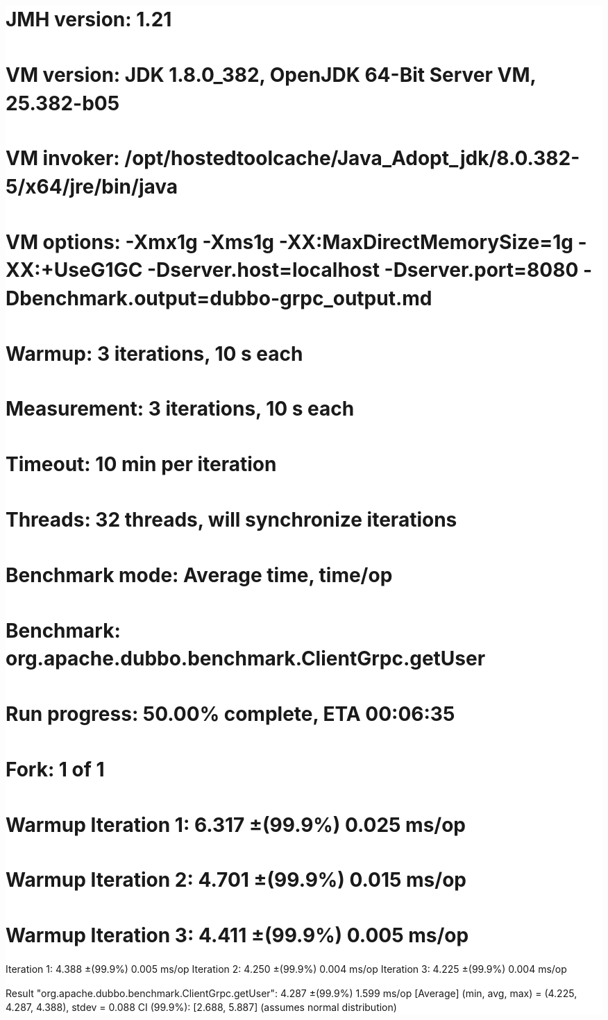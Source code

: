 
# JMH version: 1.21
# VM version: JDK 1.8.0_382, OpenJDK 64-Bit Server VM, 25.382-b05
# VM invoker: /opt/hostedtoolcache/Java_Adopt_jdk/8.0.382-5/x64/jre/bin/java
# VM options: -Xmx1g -Xms1g -XX:MaxDirectMemorySize=1g -XX:+UseG1GC -Dserver.host=localhost -Dserver.port=8080 -Dbenchmark.output=dubbo-grpc_output.md
# Warmup: 3 iterations, 10 s each
# Measurement: 3 iterations, 10 s each
# Timeout: 10 min per iteration
# Threads: 32 threads, will synchronize iterations
# Benchmark mode: Average time, time/op
# Benchmark: org.apache.dubbo.benchmark.ClientGrpc.getUser

# Run progress: 50.00% complete, ETA 00:06:35
# Fork: 1 of 1
# Warmup Iteration   1: 6.317 ±(99.9%) 0.025 ms/op
# Warmup Iteration   2: 4.701 ±(99.9%) 0.015 ms/op
# Warmup Iteration   3: 4.411 ±(99.9%) 0.005 ms/op
Iteration   1: 4.388 ±(99.9%) 0.005 ms/op
Iteration   2: 4.250 ±(99.9%) 0.004 ms/op
Iteration   3: 4.225 ±(99.9%) 0.004 ms/op


Result "org.apache.dubbo.benchmark.ClientGrpc.getUser":
  4.287 ±(99.9%) 1.599 ms/op [Average]
  (min, avg, max) = (4.225, 4.287, 4.388), stdev = 0.088
  CI (99.9%): [2.688, 5.887] (assumes normal distribution)
